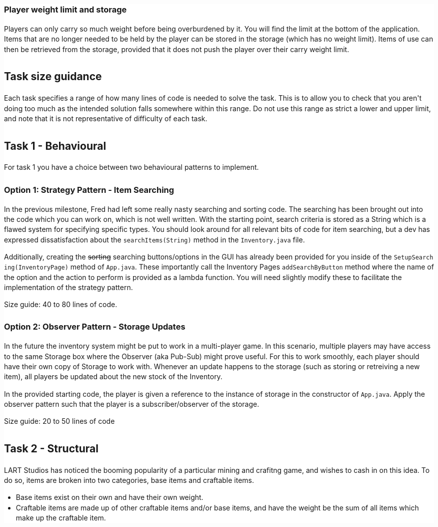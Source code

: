 ### Player weight limit and storage
Players can only carry so much weight before being overburdened by it. You will find the limit at the bottom of the application. Items that are no longer needed to be held by the player can be stored in the storage (which has no weight limit). Items of use can then be retrieved from the storage, provided that it does not push the player over their carry weight limit.

## Task size guidance
Each task specifies a range of how many lines of code is needed to solve the task. This is to allow you to check that you aren't doing too much as the intended solution falls somewhere within this range. Do not use this range as strict a lower and upper limit, and note that it is not representative of difficulty of each task.

## Task 1 - Behavioural
For task 1 you have a choice between two behavioural patterns to implement.

### Option 1: Strategy Pattern - Item Searching
In the previous milestone, Fred had left some really nasty searching and sorting code. The searching has been brought out into the code which you can work on, which is not well written. With the starting point, search criteria is stored as a String which is a flawed system for specifying specific types. You should look around for all relevant bits of code for item searching, but a dev has expressed dissatisfaction about the `searchItems(String)` method in the `Inventory.java` file.

Additionally, creating the <s>sorting</s> searching buttons/options in the GUI has already been provided for you inside of the `SetupSearching(InventoryPage)` method of `App.java`. These importantly call the Inventory Pages `addSearchByButton` method where the name of the option and the action to perform is provided as a lambda function. You will need slightly modify these to facilitate the implementation of the strategy pattern.

Size guide: 40 to 80 lines of code.

### Option 2: Observer Pattern - Storage Updates
In the future the inventory system might be put to work in a multi-player game. In this scenario, multiple players may have access to the same Storage box where the Observer (aka Pub-Sub) might prove useful. For this to work smoothly, each player should have their own copy of Storage to work with. Whenever an update happens to the storage (such as storing or retreiving a new item), all players be updated about the new stock of the Inventory.

In the provided starting code, the player is given a reference to the instance of storage in the constructor of `App.java`. Apply the observer pattern such that the player is a subscriber/observer of the storage. 

Size guide: 20 to 50 lines of code

## Task 2 - Structural
LART Studios has noticed the booming popularity of a particular mining and crafitng game, and wishes to cash in on this idea. To do so, items are broken into two categories, base items and craftable items.  

* Base items exist on their own and have their own weight.  
* Craftable items are made up of other craftable items and/or base items, and have the weight be the sum of all items which make up the craftable item.
